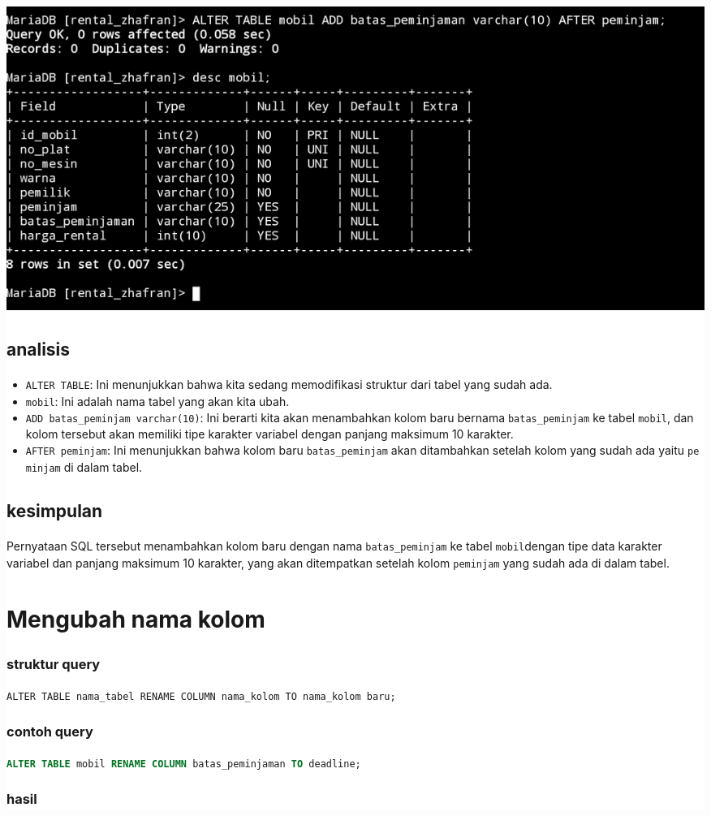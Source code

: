 ![](asep/ss29.png)

## analisis
- `ALTER TABLE`: Ini menunjukkan bahwa kita sedang memodifikasi struktur dari tabel yang sudah ada.
- `mobil`: Ini adalah nama tabel yang akan kita ubah.
-  `ADD batas_peminjam varchar(10)`: Ini berarti kita akan menambahkan kolom baru bernama `batas_peminjam` ke tabel `mobil`, dan kolom tersebut akan memiliki tipe karakter variabel dengan panjang maksimum 10 karakter.
- `AFTER peminjam`: Ini menunjukkan bahwa kolom baru `batas_peminjam` akan ditambahkan setelah kolom yang sudah ada yaitu `peminjam` di dalam tabel.
## kesimpulan
Pernyataan SQL tersebut menambahkan kolom baru dengan nama `batas_peminjam` ke tabel `mobil`dengan tipe data karakter variabel dan panjang maksimum 10 karakter, yang akan ditempatkan setelah kolom `peminjam` yang sudah ada di dalam tabel.

# Mengubah nama kolom
### struktur query
```
ALTER TABLE nama_tabel RENAME COLUMN nama_kolom TO nama_kolom baru;
```
### contoh query
```sql
ALTER TABLE mobil RENAME COLUMN batas_peminjaman TO deadline;
```
### hasil